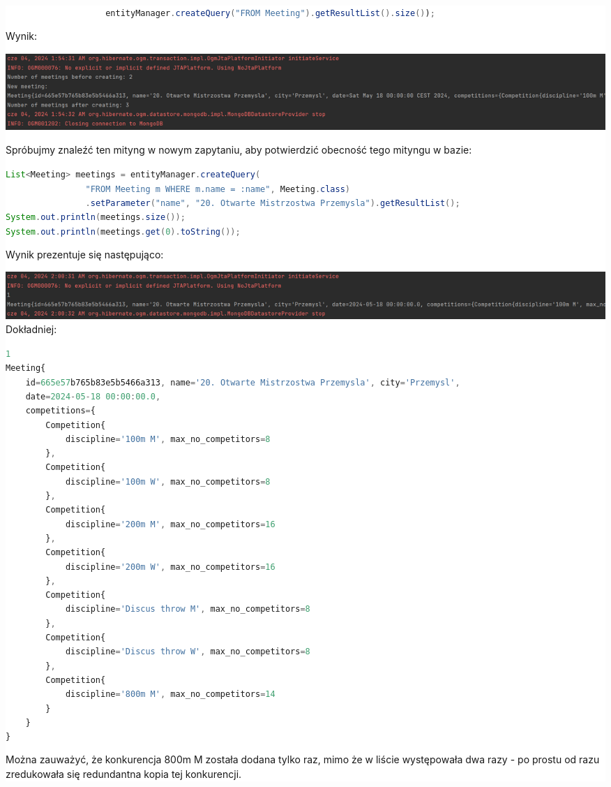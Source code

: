 ```java
                    entityManager.createQuery("FROM Meeting").getResultList().size());
```
Wynik:  

![alt text](Images/image-2.png)  

Spróbujmy znaleźć ten mityng w nowym zapytaniu, aby potwierdzić obecność tego mityngu w bazie:  
```java
List<Meeting> meetings = entityManager.createQuery(
                "FROM Meeting m WHERE m.name = :name", Meeting.class)
                .setParameter("name", "20. Otwarte Mistrzostwa Przemysla").getResultList();
System.out.println(meetings.size());
System.out.println(meetings.get(0).toString());
```
Wynik prezentuje się następująco:  

![alt text](Images/image-3.png)
Dokładniej:  
```js
1
Meeting{
    id=665e57b765b83e5b5466a313, name='20. Otwarte Mistrzostwa Przemysla', city='Przemysl',
    date=2024-05-18 00:00:00.0,
    competitions={
        Competition{
            discipline='100m M', max_no_competitors=8
        },
        Competition{
            discipline='100m W', max_no_competitors=8
        },
        Competition{
            discipline='200m M', max_no_competitors=16
        },
        Competition{
            discipline='200m W', max_no_competitors=16
        },
        Competition{
            discipline='Discus throw M', max_no_competitors=8
        },
        Competition{
            discipline='Discus throw W', max_no_competitors=8
        },
        Competition{
            discipline='800m M', max_no_competitors=14
        }
    }
}
```
Można zauważyć, że konkurencja 800m M została dodana tylko raz, mimo że w liście występowała dwa razy - po prostu od razu zredukowała się redundantna kopia tej konkurencji.  
